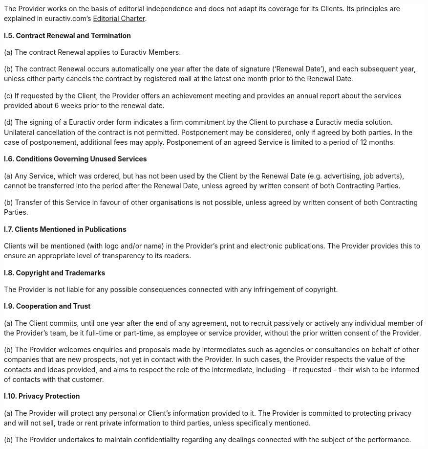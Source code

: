 The Provider works on the basis of editorial independence and does not adapt its coverage for its Clients. Its principles are explained in euractiv.com’s [Editorial Charter](https://www.euractiv.com/about-euractiv/#Editorial%20Charter).

**I.5. Contract Renewal and Termination**

(a) The contract Renewal applies to Euractiv Members.

(b) The contract Renewal occurs automatically one year after the date of signature (‘Renewal Date’), and each subsequent year, unless either party cancels the contract by registered mail at the latest one month prior to the Renewal Date. 

(c) If requested by the Client, the Provider offers an achievement meeting and provides an annual report about the services provided about 6 weeks prior to the renewal date.

(d) The signing of a Euractiv order form indicates a firm commitment by the Client to purchase a Euractiv media solution. Unilateral cancellation of the contract is not permitted. Postponement may be considered, only if agreed by both parties. In the case of postponement, additional fees may apply. Postponement of an agreed Service is limited to a period of 12 months.

**I.6. Conditions Governing Unused Services**

(a) Any Service, which was ordered, but has not been used by the Client by the Renewal Date (e.g. advertising, job adverts), cannot be transferred into the period after the Renewal Date, unless agreed by written consent of both Contracting Parties.

(b) Transfer of this Service in favour of other organisations is not possible, unless agreed by written consent of both Contracting Parties.

**I.7. Clients Mentioned in Publications**

Clients will be mentioned (with logo and/or name) in the Provider’s print and electronic publications. The Provider provides this to ensure an appropriate level of transparency to its readers.

**I.8. Copyright and Trademarks**

The Provider is not liable for any possible consequences connected with any infringement of copyright.

**I.9. Cooperation and Trust**

(a) The Client commits, until one year after the end of any agreement, not to recruit passively or actively any individual member of the Provider’s team, be it full-time or part-time, as employee or service provider, without the prior written consent of the Provider.

(b) The Provider welcomes enquiries and proposals made by intermediates such as agencies or consultancies on behalf of other companies that are new prospects, not yet in contact with the Provider. In such cases, the Provider respects the value of the contacts and ideas provided, and aims to respect the role of the intermediate, including – if requested – their wish to be informed of contacts with that customer.

**I.10. Privacy Protection**

(a) The Provider will protect any personal or Client’s information provided to it. The Provider is committed to protecting privacy and will not sell, trade or rent private information to third parties, unless specifically mentioned.

(b) The Provider undertakes to maintain confidentiality regarding any dealings connected with the subject of the performance.
